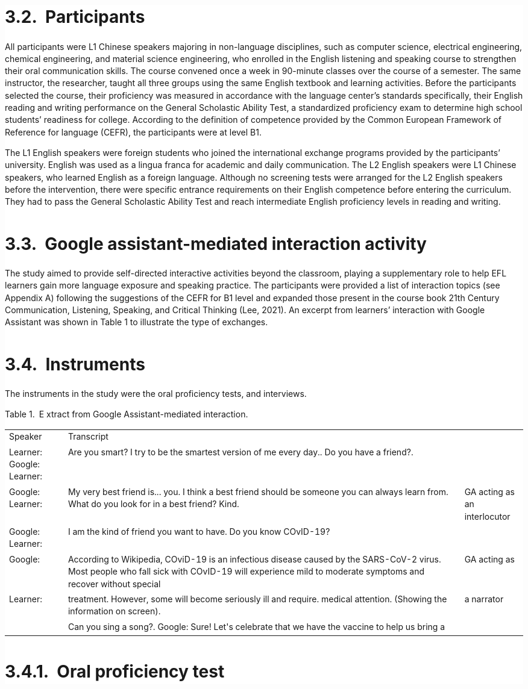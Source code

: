 # 3.2.  Participants

All participants were L1 Chinese speakers majoring in non-language disciplines, such as computer science, electrical engineering, chemical engineering, and material science engineering, who enrolled in the English listening and speaking course to strengthen their oral communication skills. The course convened once a week in 90-minute classes over the course of a semester. The same instructor, the researcher, taught all three groups using the same English textbook and learning activities. Before the participants selected the course, their proficiency was measured in accordance with the language center’s standards specifically, their English reading and writing performance on the General Scholastic Ability Test, a standardized proficiency exam to determine high school students’ readiness for college. According to the definition of competence provided by the Common European Framework of Reference for language (CEFR), the participants were at level B1.

The L1 English speakers were foreign students who joined the international exchange programs provided by the participants’ university. English was used as a lingua franca for academic and daily communication. The L2 English speakers were L1 Chinese speakers, who learned English as a foreign language. Although no screening tests were arranged for the L2 English speakers before the intervention, there were specific entrance requirements on their English competence before entering the curriculum. They had to pass the General Scholastic Ability Test and reach intermediate English proficiency levels in reading and writing.

# 3.3.  Google assistant-mediated interaction activity

The study aimed to provide self-directed interactive activities beyond the classroom, playing a supplementary role to help EFL learners gain more language exposure and speaking practice. The participants were provided a list of interaction topics (see Appendix A) following the suggestions of the CEFR for B1 level and expanded those present in the course book 21th Century Communication, Listening, Speaking, and Critical Thinking (Lee, 2021). An excerpt from learners’ interaction with Google Assistant was shown in Table 1 to illustrate the type of exchanges.

# 3.4.  Instruments

The instruments in the study were the oral proficiency tests, and interviews.

Table 1. E xtract from Google Assistant-mediated interaction.   

<html><body><table><tr><td>Speaker</td><td colspan="2">Transcript</td></tr><tr><td>Learner: Google: Learner:</td><td>Are you smart? I try to be the smartest version of me every day.. Do you have a friend?.</td><td></td></tr><tr><td>Google: Learner:</td><td>My very best friend is... you. I think a best friend should be someone you can always learn from. What do you look for in a best friend? Kind.</td><td>GA acting as an interlocutor</td></tr><tr><td>Google: Learner:</td><td>I am the kind of friend you want to have. Do you know COvID-19?</td><td></td></tr><tr><td>Google:</td><td>According to Wikipedia, COviD-19 is an infectious disease caused by the SARS-CoV-2 virus. Most people who fall sick with COvID-19 will experience mild to moderate symptoms and recover without special</td><td>GA acting as</td></tr><tr><td rowspan="2">Learner:</td><td>treatment. However, some will become seriously ill and require. medical attention. (Showing the information on screen).</td><td>a narrator</td></tr><tr><td>Can you sing a song?. Google: Sure! Let&#x27;s celebrate that we have the vaccine to help us bring a</td><td></td></tr></table></body></html>

# 3.4.1.  Oral proficiency test
